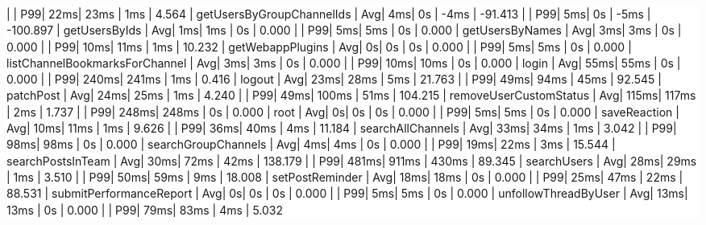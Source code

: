 | | P99| 22ms| 23ms | 1ms | 4.564
| getUsersByGroupChannelIds | Avg| 4ms| 0s | -4ms | -91.413
| | P99| 5ms| 0s | -5ms | -100.897
| getUsersByIds | Avg| 1ms| 1ms | 0s | 0.000
| | P99| 5ms| 5ms | 0s | 0.000
| getUsersByNames | Avg| 3ms| 3ms | 0s | 0.000
| | P99| 10ms| 11ms | 1ms | 10.232
| getWebappPlugins | Avg| 0s| 0s | 0s | 0.000
| | P99| 5ms| 5ms | 0s | 0.000
| listChannelBookmarksForChannel | Avg| 3ms| 3ms | 0s | 0.000
| | P99| 10ms| 10ms | 0s | 0.000
| login | Avg| 55ms| 55ms | 0s | 0.000
| | P99| 240ms| 241ms | 1ms | 0.416
| logout | Avg| 23ms| 28ms | 5ms | 21.763
| | P99| 49ms| 94ms | 45ms | 92.545
| patchPost | Avg| 24ms| 25ms | 1ms | 4.240
| | P99| 49ms| 100ms | 51ms | 104.215
| removeUserCustomStatus | Avg| 115ms| 117ms | 2ms | 1.737
| | P99| 248ms| 248ms | 0s | 0.000
| root | Avg| 0s| 0s | 0s | 0.000
| | P99| 5ms| 5ms | 0s | 0.000
| saveReaction | Avg| 10ms| 11ms | 1ms | 9.626
| | P99| 36ms| 40ms | 4ms | 11.184
| searchAllChannels | Avg| 33ms| 34ms | 1ms | 3.042
| | P99| 98ms| 98ms | 0s | 0.000
| searchGroupChannels | Avg| 4ms| 4ms | 0s | 0.000
| | P99| 19ms| 22ms | 3ms | 15.544
| searchPostsInTeam | Avg| 30ms| 72ms | 42ms | 138.179
| | P99| 481ms| 911ms | 430ms | 89.345
| searchUsers | Avg| 28ms| 29ms | 1ms | 3.510
| | P99| 50ms| 59ms | 9ms | 18.008
| setPostReminder | Avg| 18ms| 18ms | 0s | 0.000
| | P99| 25ms| 47ms | 22ms | 88.531
| submitPerformanceReport | Avg| 0s| 0s | 0s | 0.000
| | P99| 5ms| 5ms | 0s | 0.000
| unfollowThreadByUser | Avg| 13ms| 13ms | 0s | 0.000
| | P99| 79ms| 83ms | 4ms | 5.032